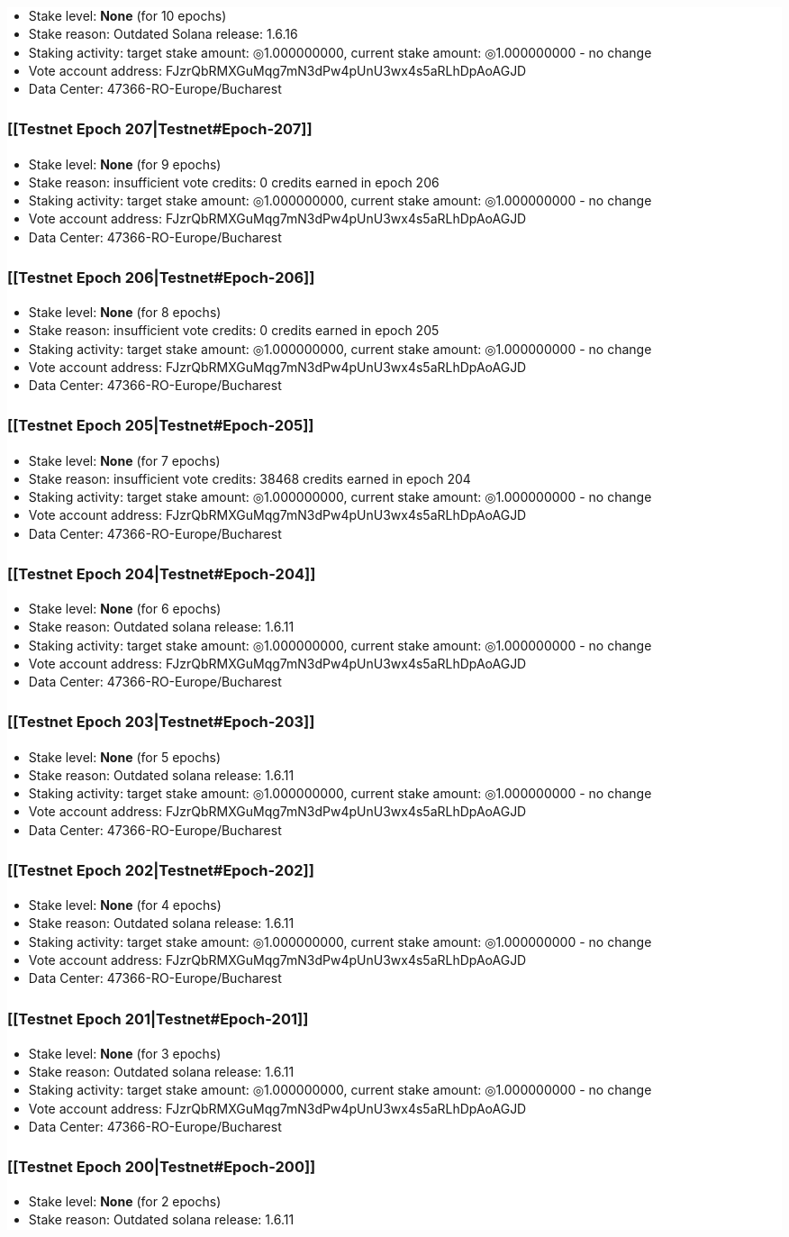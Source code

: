 * Stake level: **None** (for 10 epochs)
* Stake reason: Outdated Solana release: 1.6.16
* Staking activity: target stake amount: ◎1.000000000, current stake amount: ◎1.000000000 - no change
* Vote account address: FJzrQbRMXGuMqg7mN3dPw4pUnU3wx4s5aRLhDpAoAGJD
* Data Center: 47366-RO-Europe/Bucharest
### [[Testnet Epoch 207|Testnet#Epoch-207]]
* Stake level: **None** (for 9 epochs)
* Stake reason: insufficient vote credits: 0 credits earned in epoch 206
* Staking activity: target stake amount: ◎1.000000000, current stake amount: ◎1.000000000 - no change
* Vote account address: FJzrQbRMXGuMqg7mN3dPw4pUnU3wx4s5aRLhDpAoAGJD
* Data Center: 47366-RO-Europe/Bucharest
### [[Testnet Epoch 206|Testnet#Epoch-206]]
* Stake level: **None** (for 8 epochs)
* Stake reason: insufficient vote credits: 0 credits earned in epoch 205
* Staking activity: target stake amount: ◎1.000000000, current stake amount: ◎1.000000000 - no change
* Vote account address: FJzrQbRMXGuMqg7mN3dPw4pUnU3wx4s5aRLhDpAoAGJD
* Data Center: 47366-RO-Europe/Bucharest
### [[Testnet Epoch 205|Testnet#Epoch-205]]
* Stake level: **None** (for 7 epochs)
* Stake reason: insufficient vote credits: 38468 credits earned in epoch 204
* Staking activity: target stake amount: ◎1.000000000, current stake amount: ◎1.000000000 - no change
* Vote account address: FJzrQbRMXGuMqg7mN3dPw4pUnU3wx4s5aRLhDpAoAGJD
* Data Center: 47366-RO-Europe/Bucharest
### [[Testnet Epoch 204|Testnet#Epoch-204]]
* Stake level: **None** (for 6 epochs)
* Stake reason: Outdated solana release: 1.6.11
* Staking activity: target stake amount: ◎1.000000000, current stake amount: ◎1.000000000 - no change
* Vote account address: FJzrQbRMXGuMqg7mN3dPw4pUnU3wx4s5aRLhDpAoAGJD
* Data Center: 47366-RO-Europe/Bucharest
### [[Testnet Epoch 203|Testnet#Epoch-203]]
* Stake level: **None** (for 5 epochs)
* Stake reason: Outdated solana release: 1.6.11
* Staking activity: target stake amount: ◎1.000000000, current stake amount: ◎1.000000000 - no change
* Vote account address: FJzrQbRMXGuMqg7mN3dPw4pUnU3wx4s5aRLhDpAoAGJD
* Data Center: 47366-RO-Europe/Bucharest
### [[Testnet Epoch 202|Testnet#Epoch-202]]
* Stake level: **None** (for 4 epochs)
* Stake reason: Outdated solana release: 1.6.11
* Staking activity: target stake amount: ◎1.000000000, current stake amount: ◎1.000000000 - no change
* Vote account address: FJzrQbRMXGuMqg7mN3dPw4pUnU3wx4s5aRLhDpAoAGJD
* Data Center: 47366-RO-Europe/Bucharest
### [[Testnet Epoch 201|Testnet#Epoch-201]]
* Stake level: **None** (for 3 epochs)
* Stake reason: Outdated solana release: 1.6.11
* Staking activity: target stake amount: ◎1.000000000, current stake amount: ◎1.000000000 - no change
* Vote account address: FJzrQbRMXGuMqg7mN3dPw4pUnU3wx4s5aRLhDpAoAGJD
* Data Center: 47366-RO-Europe/Bucharest
### [[Testnet Epoch 200|Testnet#Epoch-200]]
* Stake level: **None** (for 2 epochs)
* Stake reason: Outdated solana release: 1.6.11